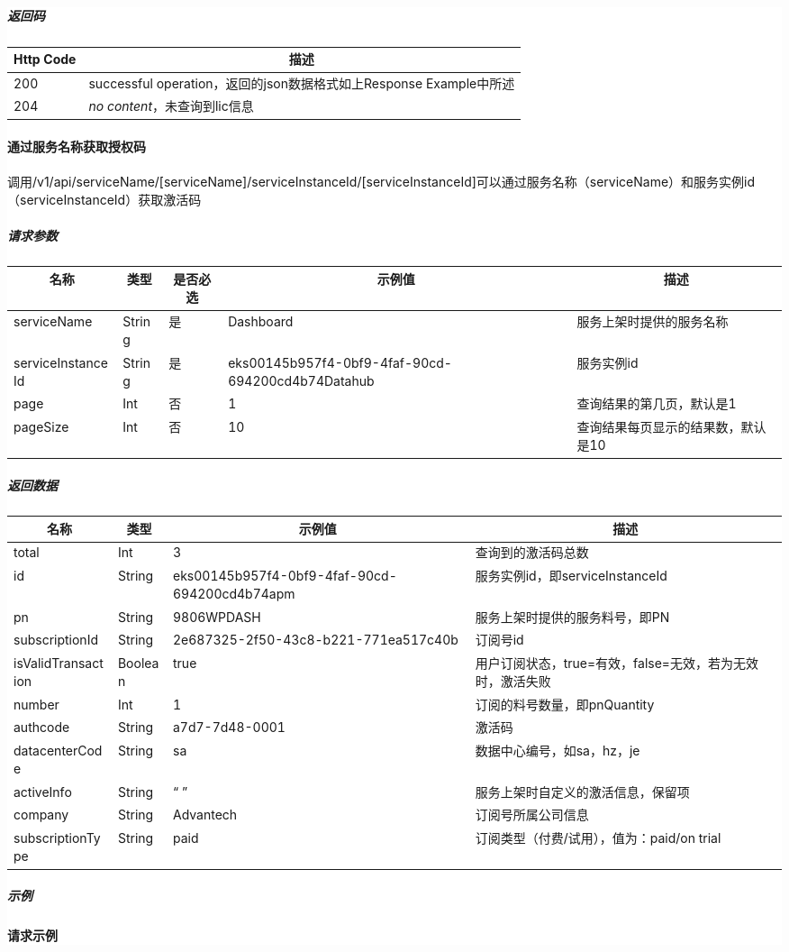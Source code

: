 ##### 返回码

| Http Code | 描述                                                         |
| --------- | ------------------------------------------------------------ |
| 200       | successful operation，返回的json数据格式如上Response Example中所述 |
| 204       | *no content*，未查询到lic信息                                |



#### 通过服务名称获取授权码

调用/v1/api/serviceName/[serviceName]/serviceInstanceId/[serviceInstanceId]可以通过服务名称（serviceName）和服务实例id（serviceInstanceId）获取激活码

##### 请求参数

| 名称              | 类型   | 是否必选 | 示例值                                            | 描述                               |
| ----------------- | ------ | -------- | ------------------------------------------------- | ---------------------------------- |
| serviceName       | String | 是       | Dashboard                                         | 服务上架时提供的服务名称           |
| serviceInstanceId | String | 是       | eks00145b957f4-0bf9-4faf-90cd-694200cd4b74Datahub | 服务实例id                         |
| page              | Int    | 否       | 1                                                 | 查询结果的第几页，默认是1          |
| pageSize          | Int    | 否       | 10                                                | 查询结果每页显示的结果数，默认是10 |

##### 返回数据

| 名称               | 类型    | 示例值                                        | 描述                                                      |
| ------------------ | ------- | --------------------------------------------- | --------------------------------------------------------- |
| total              | Int     | 3                                             | 查询到的激活码总数                                        |
| id                 | String  | eks00145b957f4-0bf9-4faf-90cd-694200cd4b74apm | 服务实例id，即serviceInstanceId                           |
| pn                 | String  | 9806WPDASH                                    | 服务上架时提供的服务料号，即PN                            |
| subscriptionId     | String  | 2e687325-2f50-43c8-b221-771ea517c40b          | 订阅号id                                                  |
| isValidTransaction | Boolean | true                                          | 用户订阅状态，true=有效，false=无效，若为无效时，激活失败 |
| number             | Int     | 1                                             | 订阅的料号数量，即pnQuantity                              |
| authcode           | String  | a7d7-7d48-0001                                | 激活码                                                    |
| datacenterCode     | String  | sa                                            | 数据中心编号，如sa，hz，je                                |
| activeInfo         | String  | “ ”                                           | 服务上架时自定义的激活信息，保留项                        |
| company            | String  | Advantech                                           | 订阅号所属公司信息                                        |
| subscriptionType   | String  | paid                                                | 订阅类型（付费/试用），值为：paid/on trial                |

##### 示例

**请求示例**

